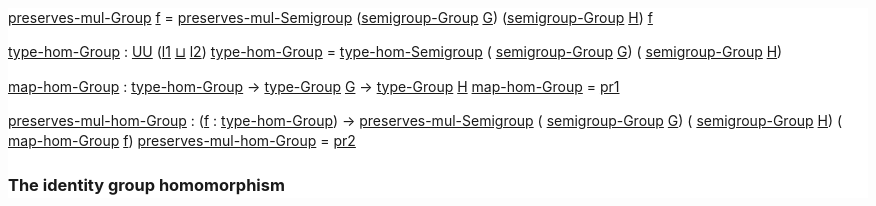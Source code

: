   <a id="1469" href="group-theory.homomorphisms-groups.html#1400" class="Function">preserves-mul-Group</a> <a id="1489" href="group-theory.homomorphisms-groups.html#1489" class="Bound">f</a> <a id="1491" class="Symbol">=</a>
    <a id="1497" href="group-theory.homomorphisms-semigroups.html#1922" class="Function">preserves-mul-Semigroup</a> <a id="1521" class="Symbol">(</a><a id="1522" href="group-theory.groups.html#2520" class="Function">semigroup-Group</a> <a id="1538" href="group-theory.homomorphisms-groups.html#1360" class="Bound">G</a><a id="1539" class="Symbol">)</a> <a id="1541" class="Symbol">(</a><a id="1542" href="group-theory.groups.html#2520" class="Function">semigroup-Group</a> <a id="1558" href="group-theory.homomorphisms-groups.html#1375" class="Bound">H</a><a id="1559" class="Symbol">)</a> <a id="1561" href="group-theory.homomorphisms-groups.html#1489" class="Bound">f</a>

  <a id="1566" href="group-theory.homomorphisms-groups.html#1566" class="Function">type-hom-Group</a> <a id="1581" class="Symbol">:</a> <a id="1583" href="foundation-core.universe-levels.html#222" class="Primitive">UU</a> <a id="1586" class="Symbol">(</a><a id="1587" href="group-theory.homomorphisms-groups.html#1344" class="Bound">l1</a> <a id="1590" href="Agda.Primitive.html#810" class="Primitive Operator">⊔</a> <a id="1592" href="group-theory.homomorphisms-groups.html#1347" class="Bound">l2</a><a id="1594" class="Symbol">)</a>
  <a id="1598" href="group-theory.homomorphisms-groups.html#1566" class="Function">type-hom-Group</a> <a id="1613" class="Symbol">=</a>
    <a id="1619" href="group-theory.homomorphisms-semigroups.html#2325" class="Function">type-hom-Semigroup</a>
      <a id="1644" class="Symbol">(</a> <a id="1646" href="group-theory.groups.html#2520" class="Function">semigroup-Group</a> <a id="1662" href="group-theory.homomorphisms-groups.html#1360" class="Bound">G</a><a id="1663" class="Symbol">)</a>
      <a id="1671" class="Symbol">(</a> <a id="1673" href="group-theory.groups.html#2520" class="Function">semigroup-Group</a> <a id="1689" href="group-theory.homomorphisms-groups.html#1375" class="Bound">H</a><a id="1690" class="Symbol">)</a>

  <a id="1695" href="group-theory.homomorphisms-groups.html#1695" class="Function">map-hom-Group</a> <a id="1709" class="Symbol">:</a> <a id="1711" href="group-theory.homomorphisms-groups.html#1566" class="Function">type-hom-Group</a> <a id="1726" class="Symbol">→</a> <a id="1728" href="group-theory.groups.html#2641" class="Function">type-Group</a> <a id="1739" href="group-theory.homomorphisms-groups.html#1360" class="Bound">G</a> <a id="1741" class="Symbol">→</a> <a id="1743" href="group-theory.groups.html#2641" class="Function">type-Group</a> <a id="1754" href="group-theory.homomorphisms-groups.html#1375" class="Bound">H</a>
  <a id="1758" href="group-theory.homomorphisms-groups.html#1695" class="Function">map-hom-Group</a> <a id="1772" class="Symbol">=</a> <a id="1774" href="foundation-core.dependent-pair-types.html#592" class="Field">pr1</a>

  <a id="1781" href="group-theory.homomorphisms-groups.html#1781" class="Function">preserves-mul-hom-Group</a> <a id="1805" class="Symbol">:</a>
    <a id="1811" class="Symbol">(</a><a id="1812" href="group-theory.homomorphisms-groups.html#1812" class="Bound">f</a> <a id="1814" class="Symbol">:</a> <a id="1816" href="group-theory.homomorphisms-groups.html#1566" class="Function">type-hom-Group</a><a id="1830" class="Symbol">)</a> <a id="1832" class="Symbol">→</a>
    <a id="1838" href="group-theory.homomorphisms-semigroups.html#1922" class="Function">preserves-mul-Semigroup</a>
      <a id="1868" class="Symbol">(</a> <a id="1870" href="group-theory.groups.html#2520" class="Function">semigroup-Group</a> <a id="1886" href="group-theory.homomorphisms-groups.html#1360" class="Bound">G</a><a id="1887" class="Symbol">)</a>
      <a id="1895" class="Symbol">(</a> <a id="1897" href="group-theory.groups.html#2520" class="Function">semigroup-Group</a> <a id="1913" href="group-theory.homomorphisms-groups.html#1375" class="Bound">H</a><a id="1914" class="Symbol">)</a>
      <a id="1922" class="Symbol">(</a> <a id="1924" href="group-theory.homomorphisms-groups.html#1695" class="Function">map-hom-Group</a> <a id="1938" href="group-theory.homomorphisms-groups.html#1812" class="Bound">f</a><a id="1939" class="Symbol">)</a>
  <a id="1943" href="group-theory.homomorphisms-groups.html#1781" class="Function">preserves-mul-hom-Group</a> <a id="1967" class="Symbol">=</a> <a id="1969" href="foundation-core.dependent-pair-types.html#604" class="Field">pr2</a>
</pre>
### The identity group homomorphism
